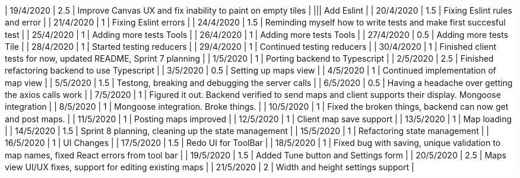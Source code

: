 | 19/4/2020  | 2.5   | Improve Canvas UX and fix inability to paint on empty tiles                                                                                                               |
||| Add Eslint |
| 20/4/2020  | 1.5   | Fixing Eslint rules and error                                                                                                                                             |
| 21/4/2020  | 1     | Fixing Eslint errors                                                                                                                                                      |
| 24/4/2020  | 1.5   | Reminding myself how to write tests and make first succesful test                                                                                                         |
| 25/4/2020  | 1     | Adding more tests Tools                                                                                                                                                   |
| 26/4/2020  | 1     | Adding more tests Tools                                                                                                                                                   |
| 27/4/2020  | 0.5   | Adding more tests Tile                                                                                                                                                    |
| 28/4/2020  | 1     | Started testing reducers                                                                                                                                                  |
| 29/4/2020  | 1     | Continued testing reducers                                                                                                                                                |
| 30/4/2020  | 1     | Finished client tests for now, updated README, Sprint 7 planning                                                                                                          |
| 1/5/2020   | 1     | Porting backend to Typescript                                                                                                                                             |
| 2/5/2020   | 2.5   | Finished refactoring backend to use Typescript                                                                                                                            |
| 3/5/2020   | 0.5   | Setting up maps view                                                                                                                                                      |
| 4/5/2020   | 1     | Continued implementation of map view                                                                                                                                      |
| 5/5/2020   | 1.5   | Testong, breaking and debugging the server calls                                                                                                                          |
| 6/5/2020   | 0.5   | Having a headache over getting the axios calls work                                                                                                                       |
| 7/5/2020   | 1     | Figured it out. Backend verified to send maps and client supports their display. Mongoose integration                                                                     |
| 8/5/2020   | 1     | Mongoose integration. Broke things.                                                                                                                                       |
| 10/5/2020  | 1     | Fixed the broken things, backend can now get and post maps.                                                                                                               |
| 11/5/2020  | 1     | Posting maps improved                                                                                                                                                     |
| 12/5/2020  | 1     | Client map save support                                                                                                                                                   |
| 13/5/2020  | 1     | Map loading                                                                                                                                                               |
| 14/5/2020  | 1.5   | Sprint 8 planning, cleaning up the state management                                                                                                                       |
| 15/5/2020  | 1     | Refactoring state management                                                                                                                                              |
| 16/5/2020  | 1     | UI Changes                                                                                                                                                                |
| 17/5/2020  | 1.5   | Redo UI for ToolBar                                                                                                                                                       |
| 18/5/2020  | 1     | Fixed bug with saving, unique validation to map names, fixed React errors from tool bar                                                                                   |
| 19/5/2020  | 1.5   | Added Tune button and Settings form                                                                                                                                       |
| 20/5/2020  | 2.5   | Maps view UI/UX fixes, support for editing existing maps                                                                                                                  |
| 21/5/2020  | 2     | Width and height settings support                                                                                                                                         |
